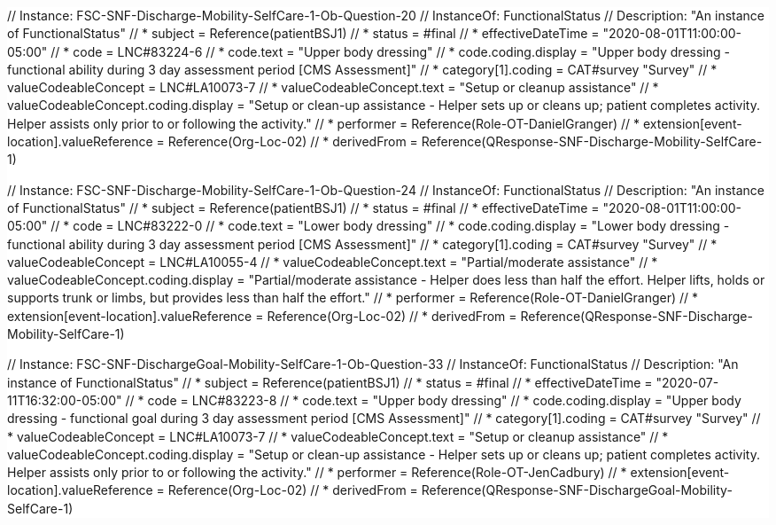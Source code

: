 // Instance: FSC-SNF-Discharge-Mobility-SelfCare-1-Ob-Question-20
// InstanceOf: FunctionalStatus
// Description: "An instance of FunctionalStatus"
// * subject = Reference(patientBSJ1)
// * status = #final
// * effectiveDateTime = "2020-08-01T11:00:00-05:00"
// * code = LNC#83224-6
// * code.text = "Upper body dressing"
// * code.coding.display = "Upper body dressing - functional ability during 3 day assessment period [CMS Assessment]"
// * category[1].coding = CAT#survey "Survey"
// * valueCodeableConcept = LNC#LA10073-7
// * valueCodeableConcept.text = "Setup or cleanup assistance"
// * valueCodeableConcept.coding.display = "Setup or clean-up assistance - Helper sets up or cleans up; patient completes activity. Helper assists only prior to or following the activity."
// * performer = Reference(Role-OT-DanielGranger)
// * extension[event-location].valueReference = Reference(Org-Loc-02)
// * derivedFrom = Reference(QResponse-SNF-Discharge-Mobility-SelfCare-1)

// Instance: FSC-SNF-Discharge-Mobility-SelfCare-1-Ob-Question-24
// InstanceOf: FunctionalStatus
// Description: "An instance of FunctionalStatus"
// * subject = Reference(patientBSJ1)
// * status = #final
// * effectiveDateTime = "2020-08-01T11:00:00-05:00"
// * code = LNC#83222-0
// * code.text = "Lower body dressing"
// * code.coding.display = "Lower body dressing - functional ability during 3 day assessment period [CMS Assessment]"
// * category[1].coding = CAT#survey "Survey"
// * valueCodeableConcept = LNC#LA10055-4
// * valueCodeableConcept.text = "Partial/moderate assistance"
// * valueCodeableConcept.coding.display = "Partial/moderate assistance - Helper does less than half the effort. Helper lifts, holds or supports trunk or limbs, but provides less than half the effort."
// * performer = Reference(Role-OT-DanielGranger)
// * extension[event-location].valueReference = Reference(Org-Loc-02)
// * derivedFrom = Reference(QResponse-SNF-Discharge-Mobility-SelfCare-1)

// Instance: FSC-SNF-DischargeGoal-Mobility-SelfCare-1-Ob-Question-33
// InstanceOf: FunctionalStatus
// Description: "An instance of FunctionalStatus"
// * subject = Reference(patientBSJ1)
// * status = #final
// * effectiveDateTime = "2020-07-11T16:32:00-05:00"
// * code = LNC#83223-8
// * code.text = "Upper body dressing"
// * code.coding.display = "Upper body dressing - functional goal during 3 day assessment period [CMS Assessment]"
// * category[1].coding = CAT#survey "Survey"
// * valueCodeableConcept = LNC#LA10073-7
// * valueCodeableConcept.text = "Setup or cleanup assistance"
// * valueCodeableConcept.coding.display = "Setup or clean-up assistance - Helper sets up or cleans up; patient completes activity. Helper assists only prior to or following the activity."
// * performer = Reference(Role-OT-JenCadbury)
// * extension[event-location].valueReference = Reference(Org-Loc-02)
// * derivedFrom = Reference(QResponse-SNF-DischargeGoal-Mobility-SelfCare-1)
